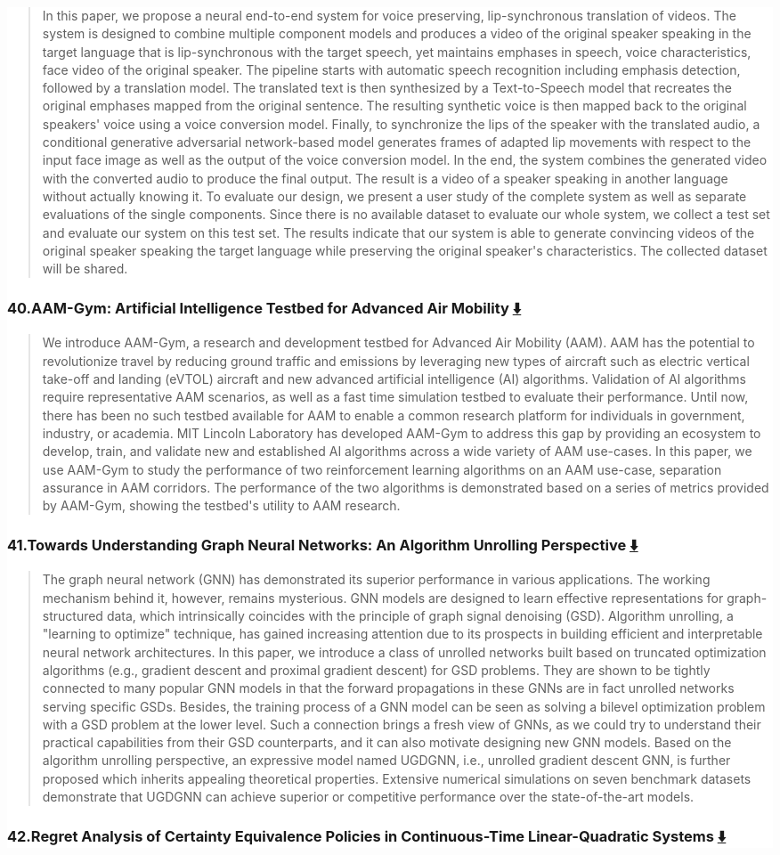 >  In this paper, we propose a neural end-to-end system for voice preserving, lip-synchronous translation of videos. The system is designed to combine multiple component models and produces a video of the original speaker speaking in the target language that is lip-synchronous with the target speech, yet maintains emphases in speech, voice characteristics, face video of the original speaker. The pipeline starts with automatic speech recognition including emphasis detection, followed by a translation model. The translated text is then synthesized by a Text-to-Speech model that recreates the original emphases mapped from the original sentence. The resulting synthetic voice is then mapped back to the original speakers' voice using a voice conversion model. Finally, to synchronize the lips of the speaker with the translated audio, a conditional generative adversarial network-based model generates frames of adapted lip movements with respect to the input face image as well as the output of the voice conversion model. In the end, the system combines the generated video with the converted audio to produce the final output. The result is a video of a speaker speaking in another language without actually knowing it. To evaluate our design, we present a user study of the complete system as well as separate evaluations of the single components. Since there is no available dataset to evaluate our whole system, we collect a test set and evaluate our system on this test set. The results indicate that our system is able to generate convincing videos of the original speaker speaking the target language while preserving the original speaker's characteristics. The collected dataset will be shared.      
### 40.AAM-Gym: Artificial Intelligence Testbed for Advanced Air Mobility  [ :arrow_down: ](https://arxiv.org/pdf/2206.04513.pdf)
>  We introduce AAM-Gym, a research and development testbed for Advanced Air Mobility (AAM). AAM has the potential to revolutionize travel by reducing ground traffic and emissions by leveraging new types of aircraft such as electric vertical take-off and landing (eVTOL) aircraft and new advanced artificial intelligence (AI) algorithms. Validation of AI algorithms require representative AAM scenarios, as well as a fast time simulation testbed to evaluate their performance. Until now, there has been no such testbed available for AAM to enable a common research platform for individuals in government, industry, or academia. MIT Lincoln Laboratory has developed AAM-Gym to address this gap by providing an ecosystem to develop, train, and validate new and established AI algorithms across a wide variety of AAM use-cases. In this paper, we use AAM-Gym to study the performance of two reinforcement learning algorithms on an AAM use-case, separation assurance in AAM corridors. The performance of the two algorithms is demonstrated based on a series of metrics provided by AAM-Gym, showing the testbed's utility to AAM research.      
### 41.Towards Understanding Graph Neural Networks: An Algorithm Unrolling Perspective  [ :arrow_down: ](https://arxiv.org/pdf/2206.04471.pdf)
>  The graph neural network (GNN) has demonstrated its superior performance in various applications. The working mechanism behind it, however, remains mysterious. GNN models are designed to learn effective representations for graph-structured data, which intrinsically coincides with the principle of graph signal denoising (GSD). Algorithm unrolling, a "learning to optimize" technique, has gained increasing attention due to its prospects in building efficient and interpretable neural network architectures. In this paper, we introduce a class of unrolled networks built based on truncated optimization algorithms (e.g., gradient descent and proximal gradient descent) for GSD problems. They are shown to be tightly connected to many popular GNN models in that the forward propagations in these GNNs are in fact unrolled networks serving specific GSDs. Besides, the training process of a GNN model can be seen as solving a bilevel optimization problem with a GSD problem at the lower level. Such a connection brings a fresh view of GNNs, as we could try to understand their practical capabilities from their GSD counterparts, and it can also motivate designing new GNN models. Based on the algorithm unrolling perspective, an expressive model named UGDGNN, i.e., unrolled gradient descent GNN, is further proposed which inherits appealing theoretical properties. Extensive numerical simulations on seven benchmark datasets demonstrate that UGDGNN can achieve superior or competitive performance over the state-of-the-art models.      
### 42.Regret Analysis of Certainty Equivalence Policies in Continuous-Time Linear-Quadratic Systems  [ :arrow_down: ](https://arxiv.org/pdf/2206.04434.pdf)